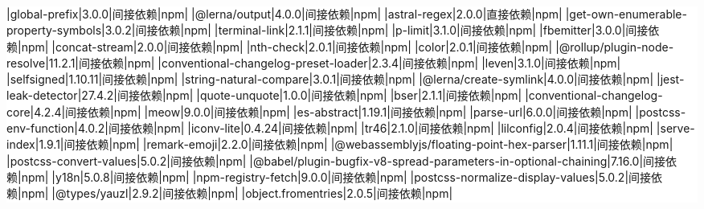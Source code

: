 |global-prefix|3.0.0|间接依赖|npm|
|@lerna/output|4.0.0|间接依赖|npm|
|astral-regex|2.0.0|直接依赖|npm|
|get-own-enumerable-property-symbols|3.0.2|间接依赖|npm|
|terminal-link|2.1.1|间接依赖|npm|
|p-limit|3.1.0|间接依赖|npm|
|fbemitter|3.0.0|间接依赖|npm|
|concat-stream|2.0.0|间接依赖|npm|
|nth-check|2.0.1|间接依赖|npm|
|color|2.0.1|间接依赖|npm|
|@rollup/plugin-node-resolve|11.2.1|间接依赖|npm|
|conventional-changelog-preset-loader|2.3.4|间接依赖|npm|
|leven|3.1.0|间接依赖|npm|
|selfsigned|1.10.11|间接依赖|npm|
|string-natural-compare|3.0.1|间接依赖|npm|
|@lerna/create-symlink|4.0.0|间接依赖|npm|
|jest-leak-detector|27.4.2|间接依赖|npm|
|quote-unquote|1.0.0|间接依赖|npm|
|bser|2.1.1|间接依赖|npm|
|conventional-changelog-core|4.2.4|间接依赖|npm|
|meow|9.0.0|间接依赖|npm|
|es-abstract|1.19.1|间接依赖|npm|
|parse-url|6.0.0|间接依赖|npm|
|postcss-env-function|4.0.2|间接依赖|npm|
|iconv-lite|0.4.24|间接依赖|npm|
|tr46|2.1.0|间接依赖|npm|
|lilconfig|2.0.4|间接依赖|npm|
|serve-index|1.9.1|间接依赖|npm|
|remark-emoji|2.2.0|间接依赖|npm|
|@webassemblyjs/floating-point-hex-parser|1.11.1|间接依赖|npm|
|postcss-convert-values|5.0.2|间接依赖|npm|
|@babel/plugin-bugfix-v8-spread-parameters-in-optional-chaining|7.16.0|间接依赖|npm|
|y18n|5.0.8|间接依赖|npm|
|npm-registry-fetch|9.0.0|间接依赖|npm|
|postcss-normalize-display-values|5.0.2|间接依赖|npm|
|@types/yauzl|2.9.2|间接依赖|npm|
|object.fromentries|2.0.5|间接依赖|npm|